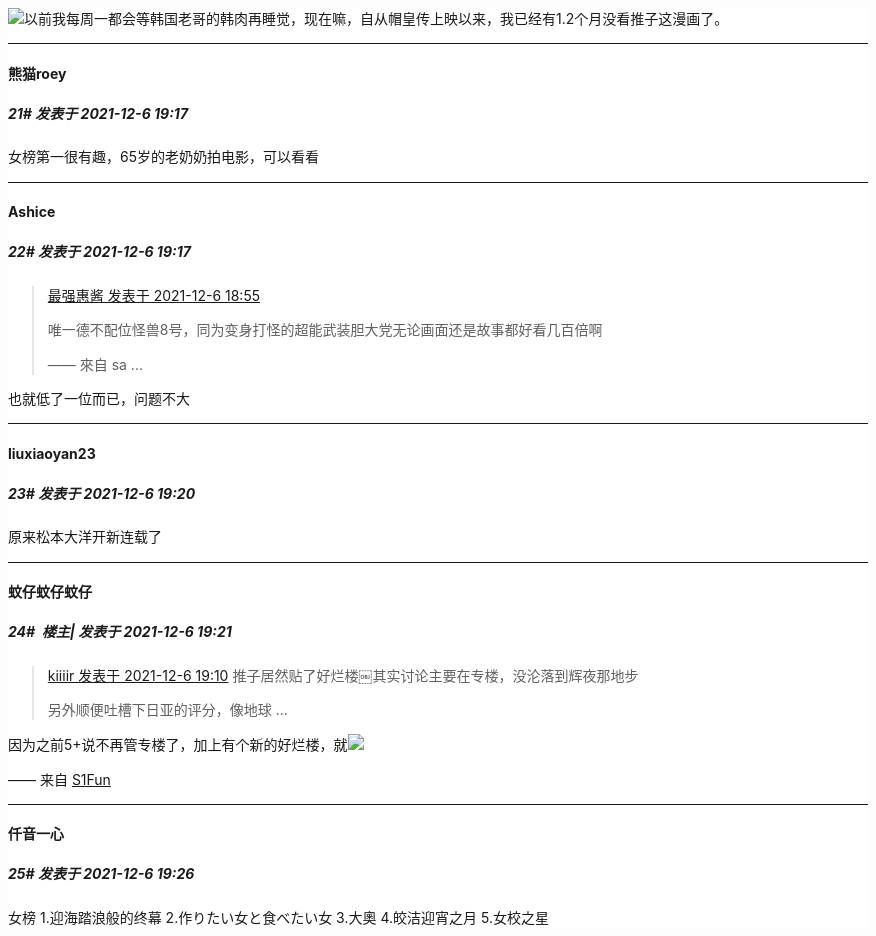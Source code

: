 <img src="https://static.saraba1st.com/image/smiley/face2017/067.png" referrerpolicy="no-referrer">以前我每周一都会等韩国老哥的韩肉再睡觉，现在嘛，自从帽皇传上映以来，我已经有1.2个月没看推子这漫画了。

*****

####  熊猫roey  
##### 21#       发表于 2021-12-6 19:17

女榜第一很有趣，65岁的老奶奶拍电影，可以看看

*****

####  Ashice  
##### 22#       发表于 2021-12-6 19:17

<blockquote><a href="httphttps://bbs.saraba1st.com/2b/forum.php?mod=redirect&amp;goto=findpost&amp;pid=53831469&amp;ptid=2041113" target="_blank">最强惠酱 发表于 2021-12-6 18:55</a>

唯一德不配位怪兽8号，同为变身打怪的超能武装胆大党无论画面还是故事都好看几百倍啊

—— 來自 sa ...</blockquote>
也就低了一位而已，问题不大

*****

####  liuxiaoyan23  
##### 23#       发表于 2021-12-6 19:20

原来松本大洋开新连载了

*****

####  蚊仔蚊仔蚊仔  
##### 24#         楼主| 发表于 2021-12-6 19:21

<blockquote><a href="httphttps://bbs.saraba1st.com/2b/forum.php?mod=redirect&amp;goto=findpost&amp;pid=53831611&amp;ptid=2041113" target="_blank">kiiiir 发表于 2021-12-6 19:10</a>
推子居然贴了好烂楼￼其实讨论主要在专楼，没沦落到辉夜那地步

另外顺便吐槽下日亚的评分，像地球 ...</blockquote>
因为之前5+说不再管专楼了，加上有个新的好烂楼，就<img src="https://static.saraba1st.com/image/smiley/face2017/033.png" referrerpolicy="no-referrer">

—— 来自 [S1Fun](https://s1fun.koalcat.com)

*****

####  仟音一心  
##### 25#       发表于 2021-12-6 19:26

女榜
1.迎海踏浪般的终幕
2.作りたい女と食べたい女
3.大奧
4.皎洁迎宵之月 
5.女校之星 
